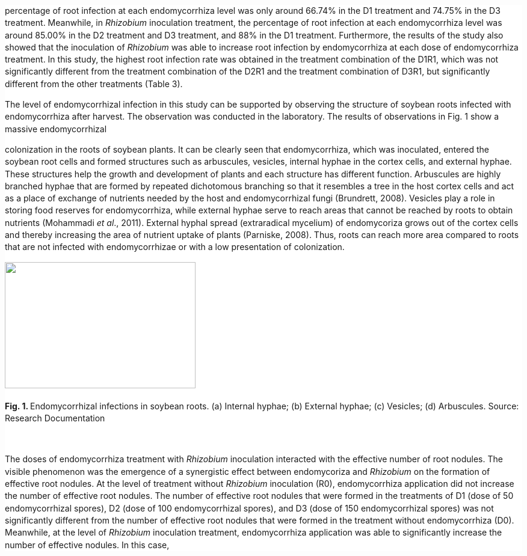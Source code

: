 <p><span class="font5">percentage of root infection at each endomycorrhiza level was only around 66.74% in the D</span><span class="font2">1 </span><span class="font5">treatment and 74.75% in the D</span><span class="font2">3 </span><span class="font5">treatment. Meanwhile, in </span><span class="font5" style="font-style:italic;">Rhizobium </span><span class="font5">inoculation treatment, the percentage of root infection at each endomycorrhiza level was around 85.00% in the D</span><span class="font2">2 </span><span class="font5">treatment and D</span><span class="font2">3 </span><span class="font5">treatment, and 88% in the D1 treatment. Furthermore, the results of the study also showed that the inoculation of </span><span class="font5" style="font-style:italic;">Rhizobium </span><span class="font5">was able to increase root infection by endomycorrhiza at each dose of endomycorrhiza treatment. In this study, the highest root infection rate was obtained in the treatment combination of the D</span><span class="font2">1</span><span class="font5">R</span><span class="font2">1</span><span class="font5">, which was not significantly different from the treatment combination of the D</span><span class="font2">2</span><span class="font5">R</span><span class="font2">1 </span><span class="font5">and the treatment combination of D</span><span class="font2">3</span><span class="font5">R</span><span class="font2">1</span><span class="font5">, but significantly different from the other treatments (Table 3).</span></p>
<p><span class="font5">The level of endomycorrhizal infection in this study can be supported by observing the structure of soybean roots infected with endomycorrhiza after harvest. The observation was conducted in the laboratory. The results of observations in Fig. 1 show a massive endomycorrhizal</span></p>
<p><span class="font5">colonization in the roots of soybean plants. It can be clearly seen that endomycorrhiza, which was inoculated, entered the soybean root cells and formed structures such as arbuscules, vesicles, internal hyphae in the cortex cells, and external hyphae. These structures help the growth and development of plants and each structure has different function. Arbuscules are highly branched hyphae that are formed by repeated dichotomous branching so that it resembles a tree in the host cortex cells and act as a place of exchange of nutrients needed by the host and endomycorrhizal fungi (Brundrett, 2008). Vesicles play a role in storing food reserves for endomycorrhiza, while external hyphae serve to reach areas that cannot be reached by roots to obtain nutrients (Mohammadi </span><span class="font5" style="font-style:italic;">et al</span><span class="font5">., 2011). External hyphal spread (extraradical mycelium) of endomycoriza grows out of the cortex cells and thereby increasing the area of nutrient uptake of plants (Parniske, 2008). Thus, roots can reach more area compared to roots that are not infected with endomycorrhizae or with a low presentation of colonization.</span></p>
<div><img src="https://jurnal.harianregional.com/media/58379-1.jpg" alt="" style="width:238pt;height:158pt;">
<p><span class="font5" style="font-weight:bold;">Fig. 1. </span><span class="font5">Endomycorrhizal infections in soybean roots. (a) Internal hyphae; (b) External hyphae; (c) Vesicles; (d) Arbuscules. Source: Research Documentation</span></p>
</div><br clear="all">
<p><span class="font5">The doses of endomycorrhiza treatment with </span><span class="font5" style="font-style:italic;">Rhizobium</span><span class="font5"> inoculation interacted with the effective number of root nodules. The visible phenomenon was the emergence of a synergistic effect between endomycoriza and </span><span class="font5" style="font-style:italic;">Rhizobium</span><span class="font5"> on the formation of effective root nodules. At the level of treatment without </span><span class="font5" style="font-style:italic;">Rhizobium </span><span class="font5">inoculation (R</span><span class="font2">0</span><span class="font5">), endomycorrhiza application did not increase the number of effective root nodules. The number of effective root nodules that were formed in the treatments of D</span><span class="font2">1 </span><span class="font5">(dose of 50 endomycorrhizal spores), D</span><span class="font2">2 </span><span class="font5">(dose of 100 endomycorrhizal spores), and D</span><span class="font2">3 </span><span class="font5">(dose of 150 endomycorrhizal spores) was not significantly different from the number of effective root nodules that were formed in the treatment without endomycorrhiza (D</span><span class="font2">0</span><span class="font5">). Meanwhile, at the level of </span><span class="font5" style="font-style:italic;">Rhizobium </span><span class="font5">inoculation treatment, endomycorrhiza application was able to significantly increase the number of effective nodules. In this case,</span></p>